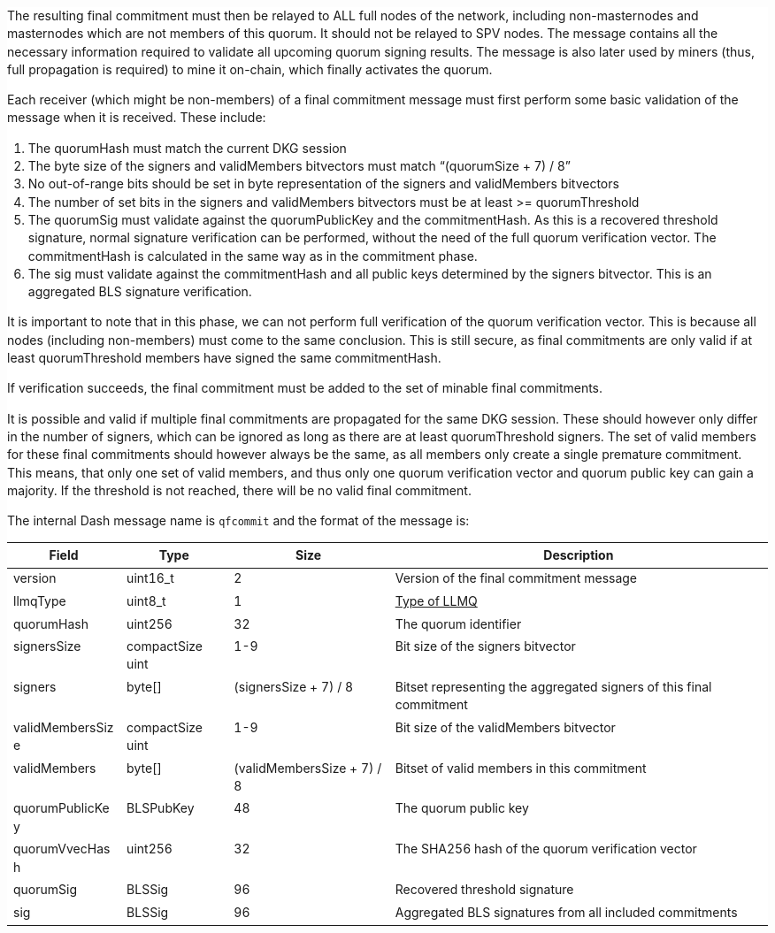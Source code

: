 The resulting final commitment must then be relayed to ALL full nodes of the network, including non-masternodes and masternodes which are not members of this quorum. It should not be relayed to SPV nodes. The message contains all the necessary information required to validate all upcoming quorum signing results. The message is also later used by miners (thus, full propagation is required) to mine it on-chain, which finally activates the quorum.

Each receiver (which might be non-members) of a final commitment message must first perform some basic validation of the message when it is received. These include:

1. The quorumHash must match the current DKG session
2. The byte size of the signers and validMembers bitvectors must match “(quorumSize + 7) / 8”
3. No out-of-range bits should be set in byte representation of the signers and validMembers bitvectors
4. The number of set bits in the signers and validMembers bitvectors must be at least >= quorumThreshold
5. The quorumSig must validate against the quorumPublicKey and the commitmentHash. As this is a recovered threshold signature, normal signature verification can be performed, without the need of the full quorum verification vector. The commitmentHash is calculated in the same way as in the commitment phase.
6. The sig must validate against the commitmentHash and all public keys determined by the signers bitvector. This is an aggregated BLS signature verification.

It is important to note that in this phase, we can not perform full verification of the quorum verification vector. This is because all nodes (including non-members) must come to the same conclusion. This is still secure, as final commitments are only valid if at least quorumThreshold members have signed the same commitmentHash.

If verification succeeds, the final commitment must be added to the set of minable final commitments.

It is possible and valid if multiple final commitments are propagated for the same DKG session. These should however only differ in the number of signers, which can be ignored as long as there are at least quorumThreshold signers. The set of valid members for these final commitments should however always be the same, as all members only create a single premature commitment. This means, that only one set of valid members, and thus only one quorum verification vector and quorum public key can gain a majority. If the threshold is not reached, there will be no valid final commitment.

The internal Dash message name is `qfcommit` and the format of the message is:

| Field | Type | Size | Description |
|--|--|--|--|
| version | uint16_t | 2 | Version of the final commitment message
| llmqType | uint8_t | 1 | [Type of LLMQ](#current-llmq-types)
| quorumHash | uint256 | 32 | The quorum identifier
| signersSize | compactSize uint | 1-9 | Bit size of the signers bitvector
| signers | byte[] | (signersSize + 7) / 8 | Bitset representing the aggregated signers of this final commitment
| validMembersSize | compactSize uint | 1-9 | Bit size of the validMembers bitvector
| validMembers | byte[] | (validMembersSize + 7) / 8 | Bitset of valid members in this commitment
| quorumPublicKey | BLSPubKey | 48 | The quorum public key
| quorumVvecHash | uint256 | 32 | The SHA256 hash of the quorum verification vector
| quorumSig | BLSSig | 96 | Recovered threshold signature
| sig | BLSSig | 96 | Aggregated BLS signatures from all included commitments
